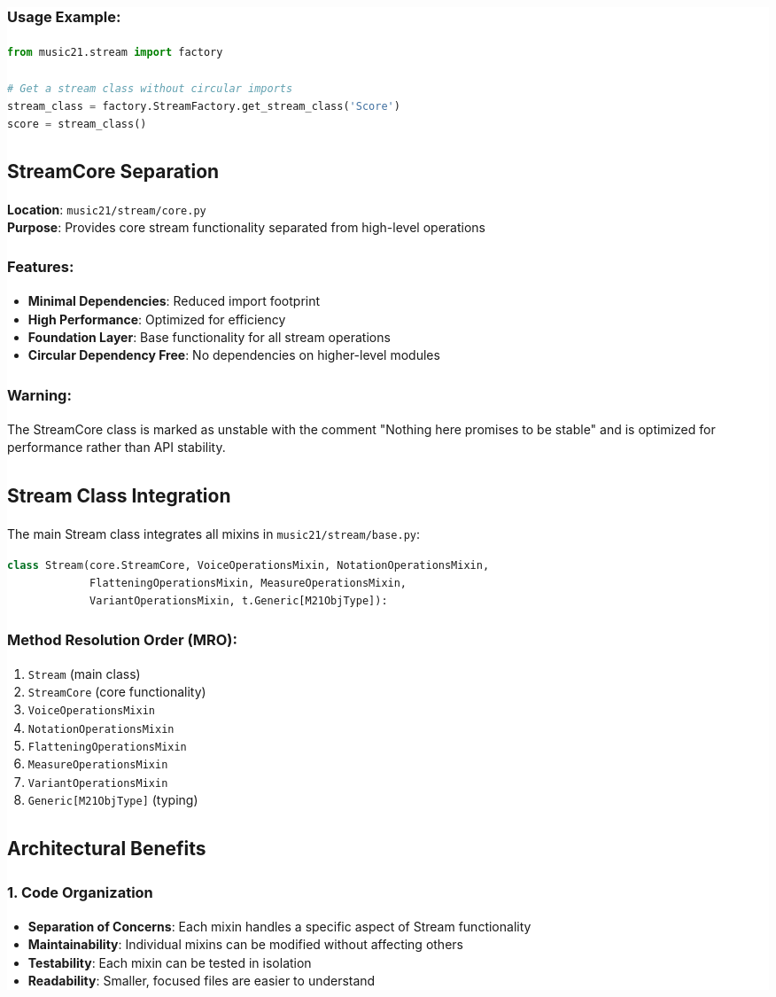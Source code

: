 ### Usage Example:
```python
from music21.stream import factory

# Get a stream class without circular imports
stream_class = factory.StreamFactory.get_stream_class('Score')
score = stream_class()
```

## StreamCore Separation

**Location**: `music21/stream/core.py`  
**Purpose**: Provides core stream functionality separated from high-level operations

### Features:
- **Minimal Dependencies**: Reduced import footprint
- **High Performance**: Optimized for efficiency
- **Foundation Layer**: Base functionality for all stream operations
- **Circular Dependency Free**: No dependencies on higher-level modules

### Warning:
The StreamCore class is marked as unstable with the comment "Nothing here promises to be stable" and is optimized for performance rather than API stability.

## Stream Class Integration

The main Stream class integrates all mixins in `music21/stream/base.py`:

```python
class Stream(core.StreamCore, VoiceOperationsMixin, NotationOperationsMixin, 
             FlatteningOperationsMixin, MeasureOperationsMixin, 
             VariantOperationsMixin, t.Generic[M21ObjType]):
```

### Method Resolution Order (MRO):
1. `Stream` (main class)
2. `StreamCore` (core functionality)
3. `VoiceOperationsMixin`
4. `NotationOperationsMixin`
5. `FlatteningOperationsMixin`
6. `MeasureOperationsMixin`
7. `VariantOperationsMixin`
8. `Generic[M21ObjType]` (typing)

## Architectural Benefits

### 1. Code Organization
- **Separation of Concerns**: Each mixin handles a specific aspect of Stream functionality
- **Maintainability**: Individual mixins can be modified without affecting others
- **Testability**: Each mixin can be tested in isolation
- **Readability**: Smaller, focused files are easier to understand
